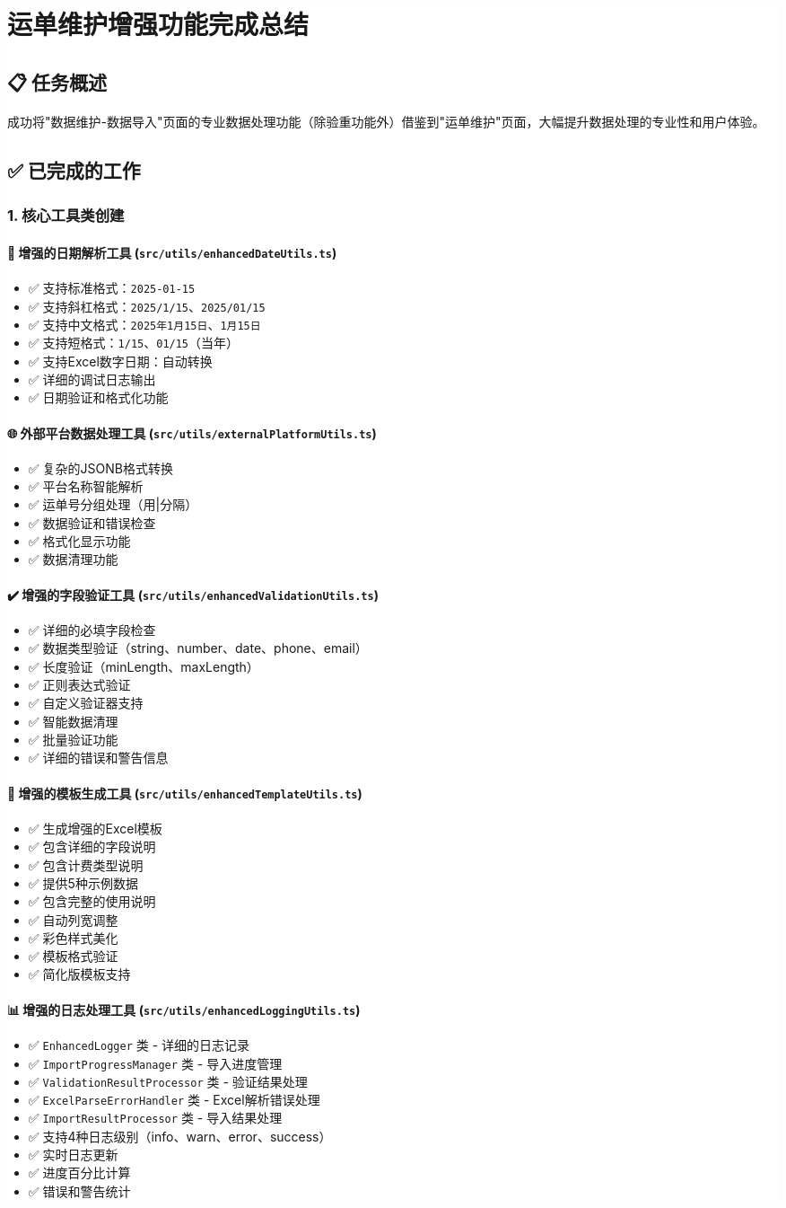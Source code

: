 # 运单维护增强功能完成总结

## 📋 任务概述

成功将"数据维护-数据导入"页面的专业数据处理功能（除验重功能外）借鉴到"运单维护"页面，大幅提升数据处理的专业性和用户体验。

## ✅ 已完成的工作

### 1. 核心工具类创建

#### 📅 增强的日期解析工具 (`src/utils/enhancedDateUtils.ts`)
- ✅ 支持标准格式：`2025-01-15`
- ✅ 支持斜杠格式：`2025/1/15`、`2025/01/15`
- ✅ 支持中文格式：`2025年1月15日`、`1月15日`
- ✅ 支持短格式：`1/15`、`01/15`（当年）
- ✅ 支持Excel数字日期：自动转换
- ✅ 详细的调试日志输出
- ✅ 日期验证和格式化功能

#### 🌐 外部平台数据处理工具 (`src/utils/externalPlatformUtils.ts`)
- ✅ 复杂的JSONB格式转换
- ✅ 平台名称智能解析
- ✅ 运单号分组处理（用|分隔）
- ✅ 数据验证和错误检查
- ✅ 格式化显示功能
- ✅ 数据清理功能

#### ✔️ 增强的字段验证工具 (`src/utils/enhancedValidationUtils.ts`)
- ✅ 详细的必填字段检查
- ✅ 数据类型验证（string、number、date、phone、email）
- ✅ 长度验证（minLength、maxLength）
- ✅ 正则表达式验证
- ✅ 自定义验证器支持
- ✅ 智能数据清理
- ✅ 批量验证功能
- ✅ 详细的错误和警告信息

#### 📄 增强的模板生成工具 (`src/utils/enhancedTemplateUtils.ts`)
- ✅ 生成增强的Excel模板
- ✅ 包含详细的字段说明
- ✅ 包含计费类型说明
- ✅ 提供5种示例数据
- ✅ 包含完整的使用说明
- ✅ 自动列宽调整
- ✅ 彩色样式美化
- ✅ 模板格式验证
- ✅ 简化版模板支持

#### 📊 增强的日志处理工具 (`src/utils/enhancedLoggingUtils.ts`)
- ✅ `EnhancedLogger` 类 - 详细的日志记录
- ✅ `ImportProgressManager` 类 - 导入进度管理
- ✅ `ValidationResultProcessor` 类 - 验证结果处理
- ✅ `ExcelParseErrorHandler` 类 - Excel解析错误处理
- ✅ `ImportResultProcessor` 类 - 导入结果处理
- ✅ 支持4种日志级别（info、warn、error、success）
- ✅ 实时日志更新
- ✅ 进度百分比计算
- ✅ 错误和警告统计
